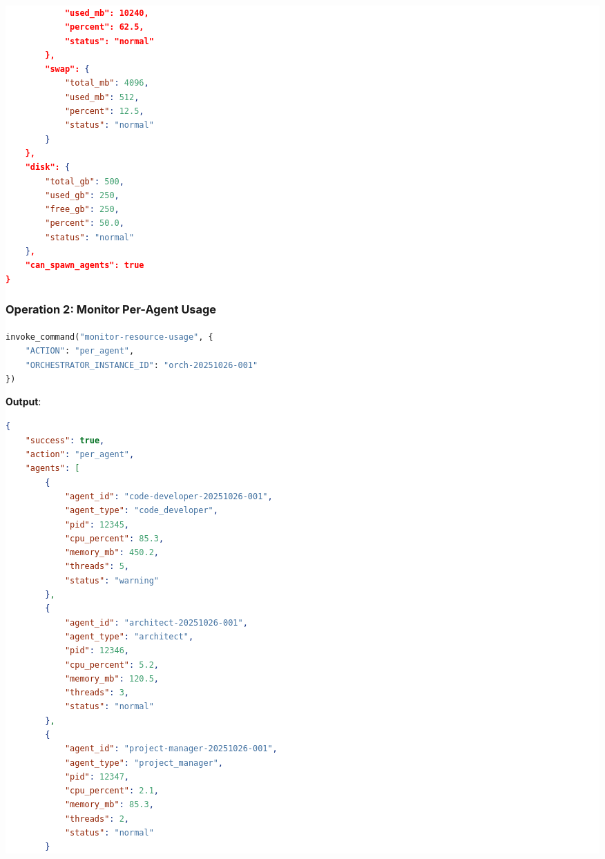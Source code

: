 ```json
            "used_mb": 10240,
            "percent": 62.5,
            "status": "normal"
        },
        "swap": {
            "total_mb": 4096,
            "used_mb": 512,
            "percent": 12.5,
            "status": "normal"
        }
    },
    "disk": {
        "total_gb": 500,
        "used_gb": 250,
        "free_gb": 250,
        "percent": 50.0,
        "status": "normal"
    },
    "can_spawn_agents": true
}
```

### Operation 2: Monitor Per-Agent Usage

```python
invoke_command("monitor-resource-usage", {
    "ACTION": "per_agent",
    "ORCHESTRATOR_INSTANCE_ID": "orch-20251026-001"
})
```

**Output**:
```json
{
    "success": true,
    "action": "per_agent",
    "agents": [
        {
            "agent_id": "code-developer-20251026-001",
            "agent_type": "code_developer",
            "pid": 12345,
            "cpu_percent": 85.3,
            "memory_mb": 450.2,
            "threads": 5,
            "status": "warning"
        },
        {
            "agent_id": "architect-20251026-001",
            "agent_type": "architect",
            "pid": 12346,
            "cpu_percent": 5.2,
            "memory_mb": 120.5,
            "threads": 3,
            "status": "normal"
        },
        {
            "agent_id": "project-manager-20251026-001",
            "agent_type": "project_manager",
            "pid": 12347,
            "cpu_percent": 2.1,
            "memory_mb": 85.3,
            "threads": 2,
            "status": "normal"
        }
```